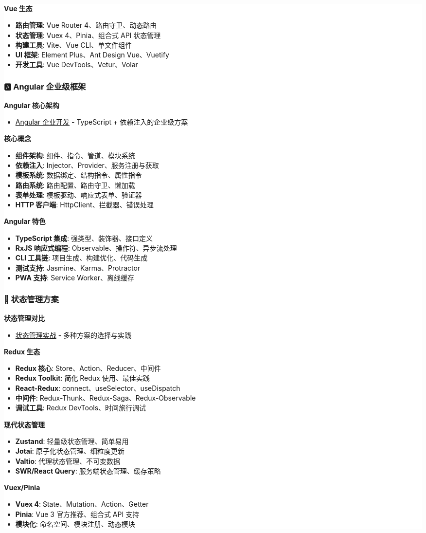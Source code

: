 **Vue 生态**

- **路由管理**: Vue Router 4、路由守卫、动态路由
- **状态管理**: Vuex 4、Pinia、组合式 API 状态管理
- **构建工具**: Vite、Vue CLI、单文件组件
- **UI 框架**: Element Plus、Ant Design Vue、Vuetify
- **开发工具**: Vue DevTools、Vetur、Volar

### 🅰️ Angular 企业级框架

**Angular 核心架构**

- [Angular 企业开发](./angular.md) - TypeScript + 依赖注入的企业级方案

**核心概念**

- **组件架构**: 组件、指令、管道、模块系统
- **依赖注入**: Injector、Provider、服务注册与获取
- **模板系统**: 数据绑定、结构指令、属性指令
- **路由系统**: 路由配置、路由守卫、懒加载
- **表单处理**: 模板驱动、响应式表单、验证器
- **HTTP 客户端**: HttpClient、拦截器、错误处理

**Angular 特色**

- **TypeScript 集成**: 强类型、装饰器、接口定义
- **RxJS 响应式编程**: Observable、操作符、异步流处理
- **CLI 工具链**: 项目生成、构建优化、代码生成
- **测试支持**: Jasmine、Karma、Protractor
- **PWA 支持**: Service Worker、离线缓存

### 🔄 状态管理方案

**状态管理对比**

- [状态管理实战](./state-management.md) - 多种方案的选择与实践

**Redux 生态**

- **Redux 核心**: Store、Action、Reducer、中间件
- **Redux Toolkit**: 简化 Redux 使用、最佳实践
- **React-Redux**: connect、useSelector、useDispatch
- **中间件**: Redux-Thunk、Redux-Saga、Redux-Observable
- **调试工具**: Redux DevTools、时间旅行调试

**现代状态管理**

- **Zustand**: 轻量级状态管理、简单易用
- **Jotai**: 原子化状态管理、细粒度更新
- **Valtio**: 代理状态管理、不可变数据
- **SWR/React Query**: 服务端状态管理、缓存策略

**Vuex/Pinia**

- **Vuex 4**: State、Mutation、Action、Getter
- **Pinia**: Vue 3 官方推荐、组合式 API 支持
- **模块化**: 命名空间、模块注册、动态模块
